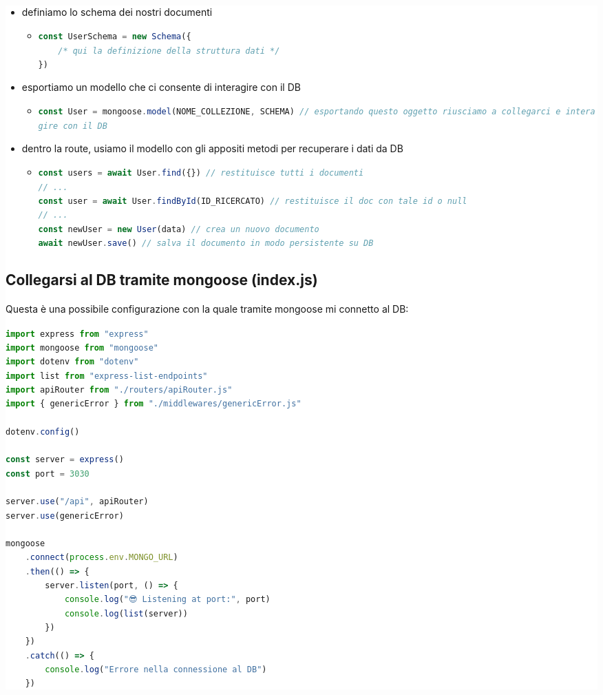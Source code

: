 -   definiamo lo schema dei nostri documenti

    -   ```js
        const UserSchema = new Schema({
            /* qui la definizione della struttura dati */
        })
        ```

-   esportiamo un modello che ci consente di interagire con il DB

    -   ```js
        const User = mongoose.model(NOME_COLLEZIONE, SCHEMA) // esportando questo oggetto riusciamo a collegarci e interagire con il DB
        ```

-   dentro la route, usiamo il modello con gli appositi metodi per recuperare i dati da DB
    -   ```js
        const users = await User.find({}) // restituisce tutti i documenti
        // ...
        const user = await User.findById(ID_RICERCATO) // restituisce il doc con tale id o null
        // ...
        const newUser = new User(data) // crea un nuovo documento
        await newUser.save() // salva il documento in modo persistente su DB
        ```

## Collegarsi al DB tramite mongoose (index.js)

Questa è una possibile configurazione con la quale tramite mongoose mi connetto al DB:

```js
import express from "express"
import mongoose from "mongoose"
import dotenv from "dotenv"
import list from "express-list-endpoints"
import apiRouter from "./routers/apiRouter.js"
import { genericError } from "./middlewares/genericError.js"

dotenv.config()

const server = express()
const port = 3030

server.use("/api", apiRouter)
server.use(genericError)

mongoose
    .connect(process.env.MONGO_URL)
    .then(() => {
        server.listen(port, () => {
            console.log("😎 Listening at port:", port)
            console.log(list(server))
        })
    })
    .catch(() => {
        console.log("Errore nella connessione al DB")
    })
```
